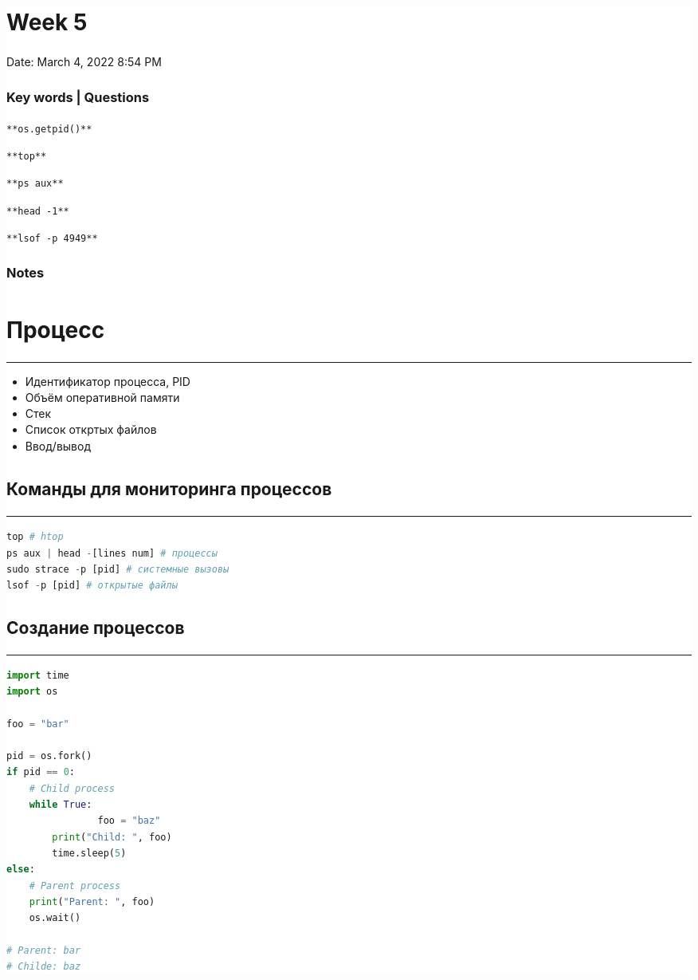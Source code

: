 # Week 5

Date: March 4, 2022 8:54 PM

### Key words | Questions

`**os.getpid()**`

`**top**`

`**ps aux**`

`**head -1**`

`**lsof -p 4949**`

### Notes

# Процесс

---

- Идентификатор процесса, PID
- Объём оперативной памяти
- Стек
- Список откртых файлов
- Ввод/вывод

## Команды для мониторинга процессов

---

```python
top # htop
ps aux | head -[lines num] # процессы
sudo strace -p [pid] # системные вызовы
lsof -p [pid] # открытые файлы 
```

## Создание процессов

---

```python
import time
import os

foo = "bar"

pid = os.fork()
if pid == 0:
    # Child process
    while True:
				foo = "baz"
        print("Child: ", foo)
        time.sleep(5)
else:
    # Parent process
    print("Parent: ", foo)
    os.wait()

# Parent: bar
# Childe: baz
```
